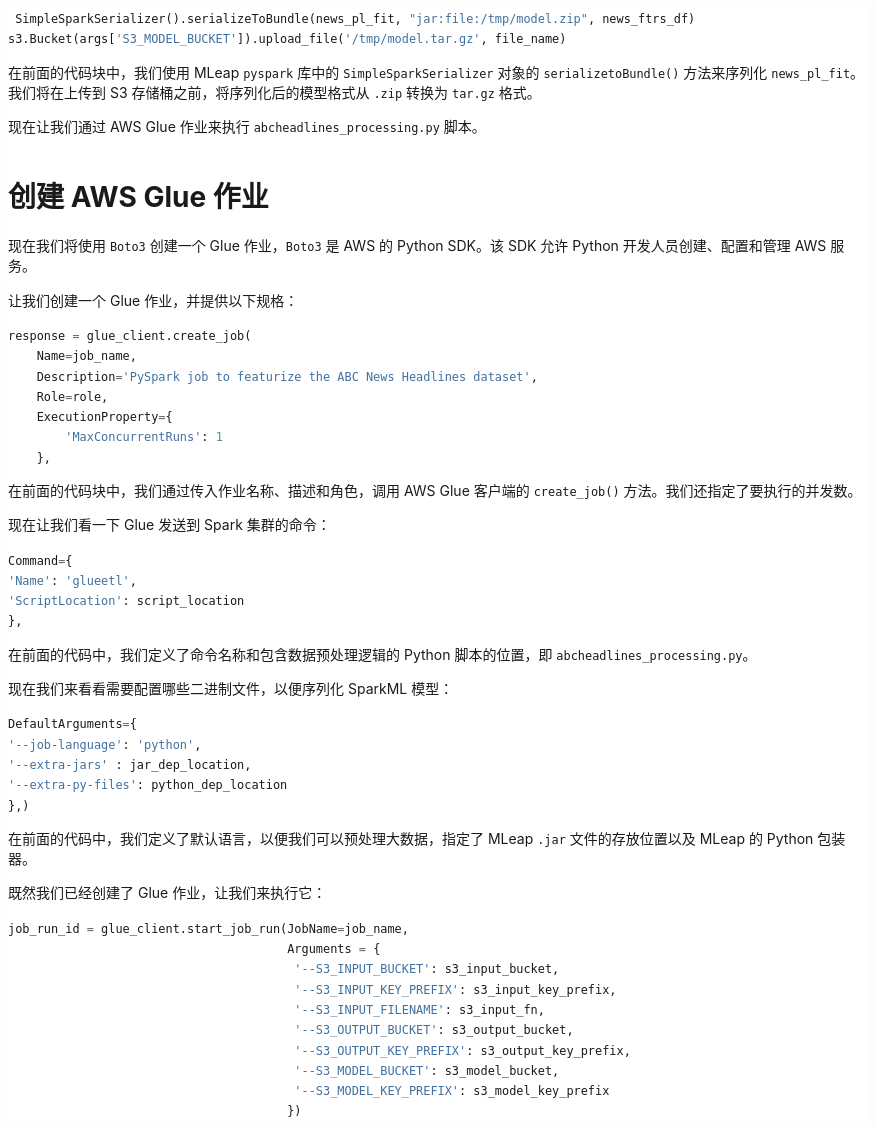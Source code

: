 ```py
 SimpleSparkSerializer().serializeToBundle(news_pl_fit, "jar:file:/tmp/model.zip", news_ftrs_df)
s3.Bucket(args['S3_MODEL_BUCKET']).upload_file('/tmp/model.tar.gz', file_name)
```

在前面的代码块中，我们使用 MLeap `pyspark` 库中的 `SimpleSparkSerializer` 对象的 `serializetoBundle()` 方法来序列化 `news_pl_fit`。我们将在上传到 S3 存储桶之前，将序列化后的模型格式从 `.zip` 转换为 `tar.gz` 格式。

现在让我们通过 AWS Glue 作业来执行 `abcheadlines_processing.py` 脚本。

# 创建 AWS Glue 作业

现在我们将使用 `Boto3` 创建一个 Glue 作业，`Boto3` 是 AWS 的 Python SDK。该 SDK 允许 Python 开发人员创建、配置和管理 AWS 服务。

让我们创建一个 Glue 作业，并提供以下规格：

```py
response = glue_client.create_job(
    Name=job_name,
    Description='PySpark job to featurize the ABC News Headlines dataset',
    Role=role,
    ExecutionProperty={
        'MaxConcurrentRuns': 1
    }, 
```

在前面的代码块中，我们通过传入作业名称、描述和角色，调用 AWS Glue 客户端的 `create_job()` 方法。我们还指定了要执行的并发数。

现在让我们看一下 Glue 发送到 Spark 集群的命令：

```py
Command={
'Name': 'glueetl',
'ScriptLocation': script_location
},
```

在前面的代码中，我们定义了命令名称和包含数据预处理逻辑的 Python 脚本的位置，即 `abcheadlines_processing.py`。

现在我们来看看需要配置哪些二进制文件，以便序列化 SparkML 模型：

```py
DefaultArguments={
'--job-language': 'python',
'--extra-jars' : jar_dep_location,
'--extra-py-files': python_dep_location
},)
```

在前面的代码中，我们定义了默认语言，以便我们可以预处理大数据，指定了 MLeap `.jar` 文件的存放位置以及 MLeap 的 Python 包装器。

既然我们已经创建了 Glue 作业，让我们来执行它：

```py
job_run_id = glue_client.start_job_run(JobName=job_name,
                                       Arguments = {
                                        '--S3_INPUT_BUCKET': s3_input_bucket,
                                        '--S3_INPUT_KEY_PREFIX': s3_input_key_prefix,
                                        '--S3_INPUT_FILENAME': s3_input_fn, 
                                        '--S3_OUTPUT_BUCKET': s3_output_bucket,
                                        '--S3_OUTPUT_KEY_PREFIX': s3_output_key_prefix,
                                        '--S3_MODEL_BUCKET': s3_model_bucket,
                                        '--S3_MODEL_KEY_PREFIX': s3_model_key_prefix
                                       })
```
